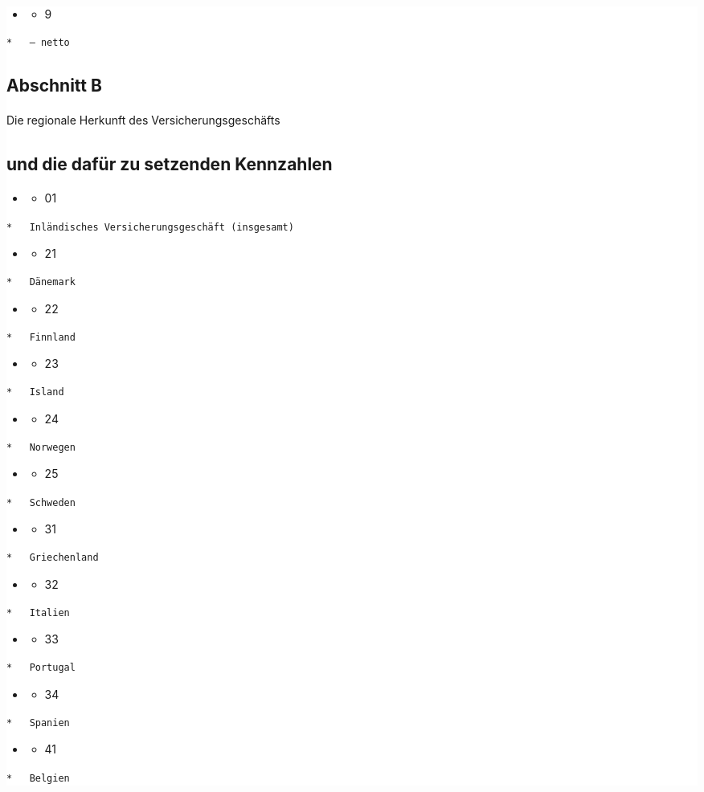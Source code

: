 
*    *   9

    *   – netto



## Abschnitt B

Die regionale Herkunft des Versicherungsgeschäfts
## und die dafür zu setzenden Kennzahlen


*    *   01

    *   Inländisches Versicherungsgeschäft (insgesamt)


*    *   21

    *   Dänemark


*    *   22

    *   Finnland


*    *   23

    *   Island


*    *   24

    *   Norwegen


*    *   25

    *   Schweden


*    *   31

    *   Griechenland


*    *   32

    *   Italien


*    *   33

    *   Portugal


*    *   34

    *   Spanien


*    *   41

    *   Belgien
